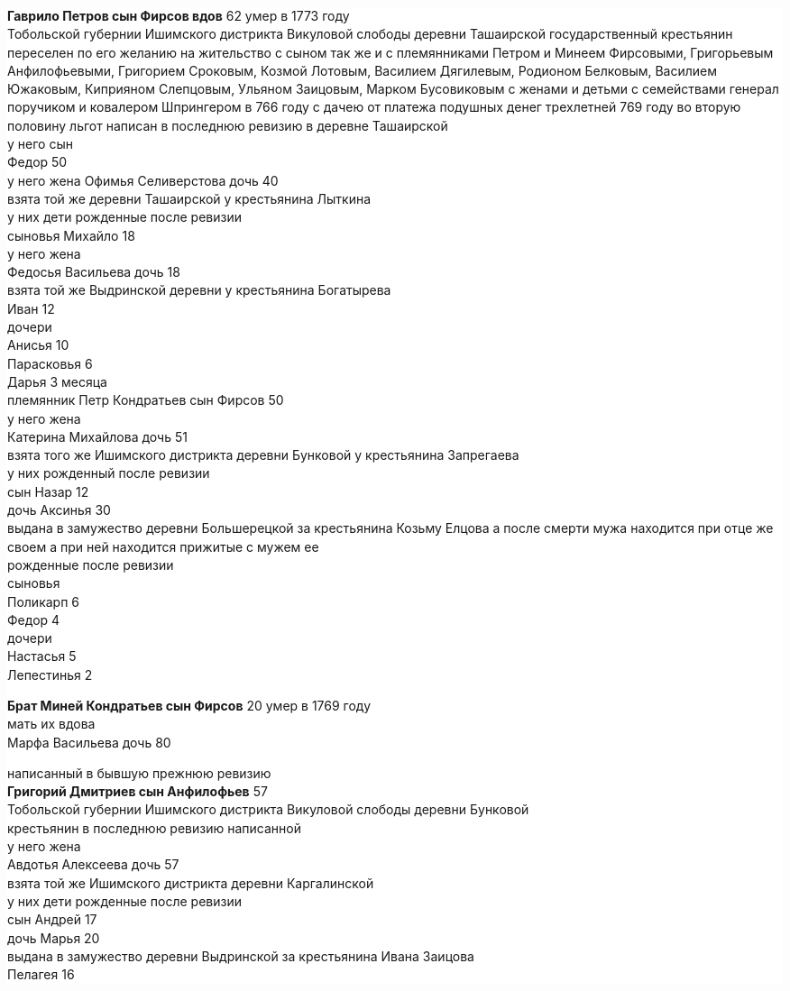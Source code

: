 **Гаврило Петров сын Фирсов вдов** 62 умер в 1773 году    
Тобольской губернии Ишимского дистрикта Викуловой слободы деревни Ташаирской государственный крестьянин переселен по его желанию на жительство с сыном так же и с племянниками Петром и Минеем Фирсовыми, Григорьевым  
Анфилофьевыми, Григорием Сроковым, Козмой Лотовым, Василием Дягилевым, Родионом Белковым, Василием Южаковым, Киприяном Слепцовым, Ульяном Заицовым, Марком Бусовиковым с женами и детьми с семействами генерал поручиком и ковалером Шпрингером в 766 году  с дачею от платежа подушных денег трехлетней 769 году во вторую половину льгот написан в последнюю ревизию в деревне Ташаирской  
у него сын  
Федор  50  
у него жена Офимья Селиверстова дочь 40  
взята той же деревни Ташаирской у крестьянина Лыткина  
у них дети рожденные после ревизии  
сыновья Михайло 18  
у него жена  
Федосья Васильева дочь 18  
взята той же Выдринской деревни у крестьянина Богатырева  
Иван 12  
дочери  
Анисья 10  
Парасковья 6  
Дарья 3 месяца  
племянник Петр Кондратьев сын Фирсов 50  
у него жена  
Катерина Михайлова дочь 51  
взята того же Ишимского дистрикта деревни Бунковой у крестьянина Запрегаева  
у них рожденный после ревизии  
сын Назар 12  
дочь Аксинья 30  
выдана в замужество деревни Большерецкой за крестьянина Козьму Елцова а после смерти мужа находится при отце же своем а при ней находится прижитые с мужем ее  
рожденные после ревизии  
сыновья  
Поликарп 6  
Федор 4  
дочери  
Настасья 5  
Лепестинья 2  


**Брат Миней Кондратьев сын Фирсов** 20 умер в 1769 году    
мать их вдова  
Марфа Васильева дочь 80  
  
  
написанный в бывшую прежнюю ревизию  
**Григорий Дмитриев сын Анфилофьев** 57    
Тобольской губернии Ишимского дистрикта Викуловой слободы деревни Бунковой  
крестьянин в последнюю ревизию написанной  
у него жена  
Авдотья Алексеева дочь 57  
взята той же Ишимского дистрикта деревни Каргалинской  
у них дети рожденные после ревизии  
сын Андрей 17  
дочь Марья 20  
выдана в замужество деревни Выдринской за крестьянина Ивана Заицова  
Пелагея 16  
